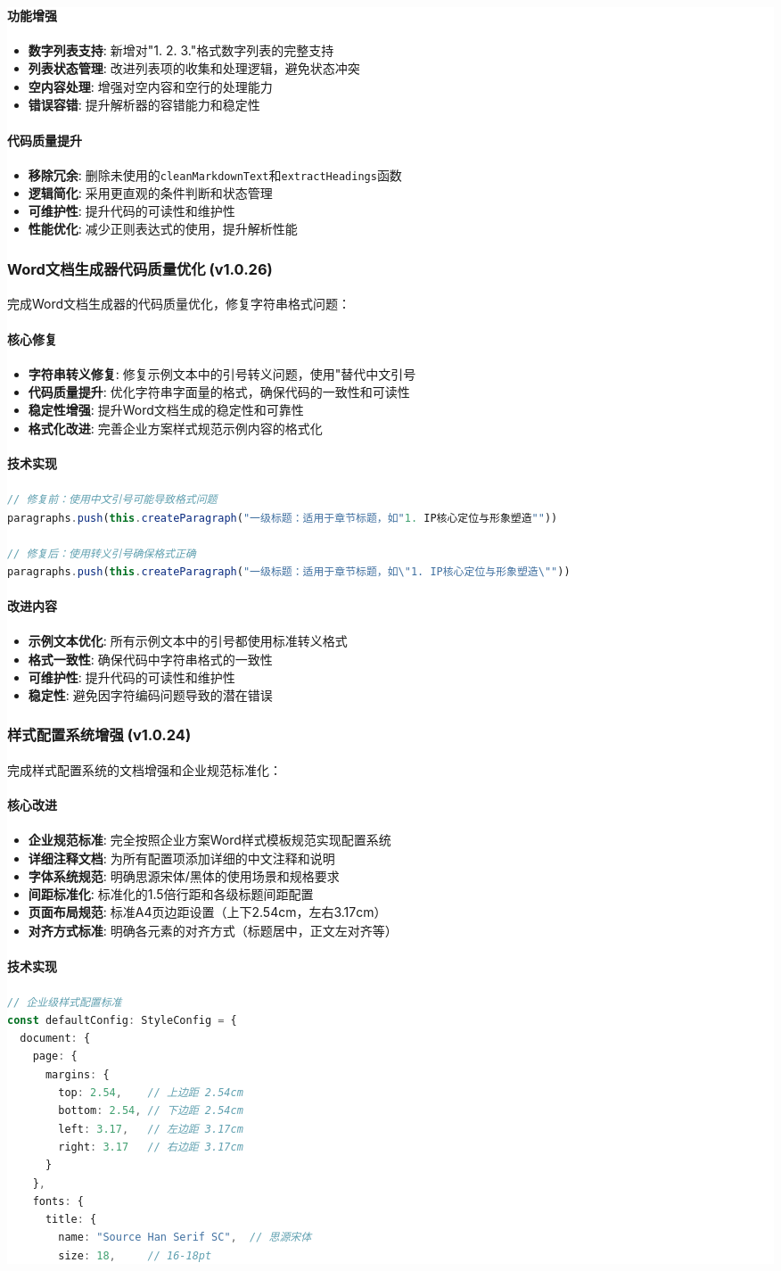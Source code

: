#### 功能增强
- **数字列表支持**: 新增对"1. 2. 3."格式数字列表的完整支持
- **列表状态管理**: 改进列表项的收集和处理逻辑，避免状态冲突
- **空内容处理**: 增强对空内容和空行的处理能力
- **错误容错**: 提升解析器的容错能力和稳定性

#### 代码质量提升
- **移除冗余**: 删除未使用的`cleanMarkdownText`和`extractHeadings`函数
- **逻辑简化**: 采用更直观的条件判断和状态管理
- **可维护性**: 提升代码的可读性和维护性
- **性能优化**: 减少正则表达式的使用，提升解析性能

### Word文档生成器代码质量优化 (v1.0.26)
完成Word文档生成器的代码质量优化，修复字符串格式问题：

#### 核心修复
- **字符串转义修复**: 修复示例文本中的引号转义问题，使用\"替代中文引号
- **代码质量提升**: 优化字符串字面量的格式，确保代码的一致性和可读性
- **稳定性增强**: 提升Word文档生成的稳定性和可靠性
- **格式化改进**: 完善企业方案样式规范示例内容的格式化

#### 技术实现
```typescript
// 修复前：使用中文引号可能导致格式问题
paragraphs.push(this.createParagraph("一级标题：适用于章节标题，如"1. IP核心定位与形象塑造""))

// 修复后：使用转义引号确保格式正确
paragraphs.push(this.createParagraph("一级标题：适用于章节标题，如\"1. IP核心定位与形象塑造\""))
```

#### 改进内容
- **示例文本优化**: 所有示例文本中的引号都使用标准转义格式
- **格式一致性**: 确保代码中字符串格式的一致性
- **可维护性**: 提升代码的可读性和维护性
- **稳定性**: 避免因字符编码问题导致的潜在错误

### 样式配置系统增强 (v1.0.24)
完成样式配置系统的文档增强和企业规范标准化：

#### 核心改进
- **企业规范标准**: 完全按照企业方案Word样式模板规范实现配置系统
- **详细注释文档**: 为所有配置项添加详细的中文注释和说明
- **字体系统规范**: 明确思源宋体/黑体的使用场景和规格要求
- **间距标准化**: 标准化的1.5倍行距和各级标题间距配置
- **页面布局规范**: 标准A4页边距设置（上下2.54cm，左右3.17cm）
- **对齐方式标准**: 明确各元素的对齐方式（标题居中，正文左对齐等）

#### 技术实现
```typescript
// 企业级样式配置标准
const defaultConfig: StyleConfig = {
  document: {
    page: {
      margins: {
        top: 2.54,    // 上边距 2.54cm
        bottom: 2.54, // 下边距 2.54cm
        left: 3.17,   // 左边距 3.17cm
        right: 3.17   // 右边距 3.17cm
      }
    },
    fonts: {
      title: {
        name: "Source Han Serif SC",  // 思源宋体
        size: 18,     // 16-18pt
```
